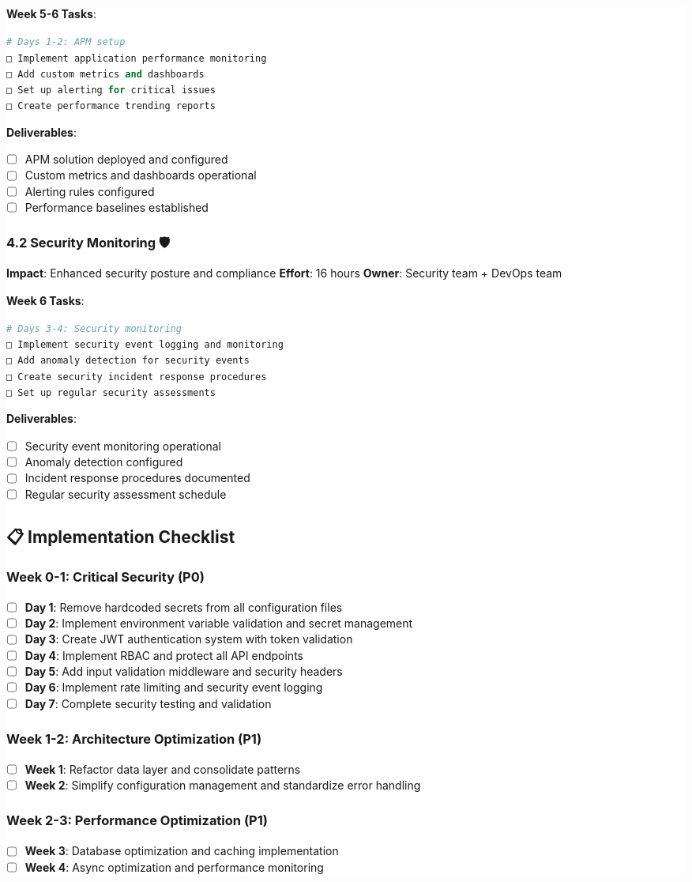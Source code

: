 **Week 5-6 Tasks**:
```python
# Days 1-2: APM setup
□ Implement application performance monitoring
□ Add custom metrics and dashboards
□ Set up alerting for critical issues
□ Create performance trending reports
```

**Deliverables**:
- [ ] APM solution deployed and configured
- [ ] Custom metrics and dashboards operational
- [ ] Alerting rules configured
- [ ] Performance baselines established

### 4.2 Security Monitoring 🛡️
**Impact**: Enhanced security posture and compliance
**Effort**: 16 hours
**Owner**: Security team + DevOps team

**Week 6 Tasks**:
```bash
# Days 3-4: Security monitoring
□ Implement security event logging and monitoring
□ Add anomaly detection for security events
□ Create security incident response procedures
□ Set up regular security assessments
```

**Deliverables**:
- [ ] Security event monitoring operational
- [ ] Anomaly detection configured
- [ ] Incident response procedures documented
- [ ] Regular security assessment schedule

## 📋 Implementation Checklist

### Week 0-1: Critical Security (P0)
- [ ] **Day 1**: Remove hardcoded secrets from all configuration files
- [ ] **Day 2**: Implement environment variable validation and secret management
- [ ] **Day 3**: Create JWT authentication system with token validation
- [ ] **Day 4**: Implement RBAC and protect all API endpoints
- [ ] **Day 5**: Add input validation middleware and security headers
- [ ] **Day 6**: Implement rate limiting and security event logging
- [ ] **Day 7**: Complete security testing and validation

### Week 1-2: Architecture Optimization (P1)
- [ ] **Week 1**: Refactor data layer and consolidate patterns
- [ ] **Week 2**: Simplify configuration management and standardize error handling

### Week 2-3: Performance Optimization (P1)
- [ ] **Week 3**: Database optimization and caching implementation
- [ ] **Week 4**: Async optimization and performance monitoring
